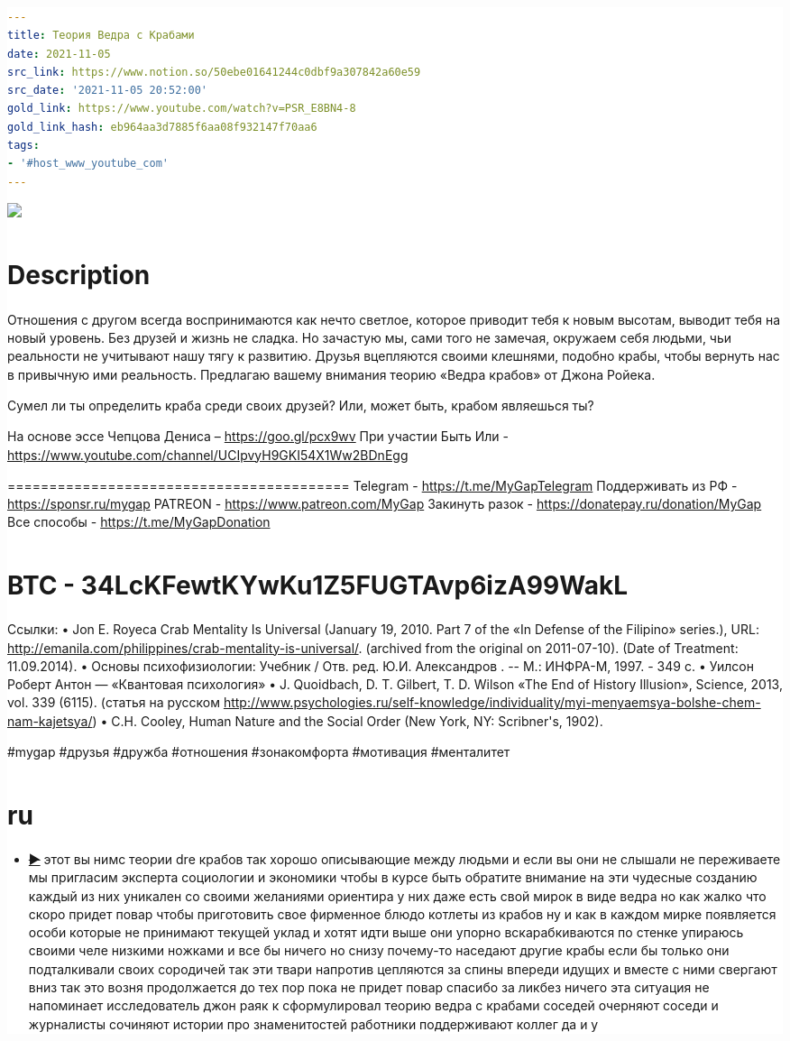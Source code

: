 ```yaml
---
title: Теория Ведра с Крабами
date: 2021-11-05
src_link: https://www.notion.so/50ebe01641244c0dbf9a307842a60e59
src_date: '2021-11-05 20:52:00'
gold_link: https://www.youtube.com/watch?v=PSR_E8BN4-8
gold_link_hash: eb964aa3d7885f6aa08f932147f70aa6
tags:
- '#host_www_youtube_com'
---
```


![](https://www.youtube.com/watch?v=PSR_E8BN4-8) 
# Description 
Отношения с другом всегда воспринимаются как нечто светлое, которое приводит тебя к новым высотам, выводит тебя на новый уровень. Без друзей и жизнь не сладка. Но зачастую мы, сами того не замечая, окружаем себя людьми, чьи реальности не учитывают нашу тягу к развитию. Друзья вцепляются своими клешнями, подобно крабы, чтобы вернуть нас в привычную ими реальность. Предлагаю вашему внимания теорию «Ведра крабов» от Джона Ройека. 

Сумел ли ты определить краба среди своих друзей? Или, может быть, крабом являешься ты?

На основе эссе Чепцова Дениса – https://goo.gl/pcx9wv
При участии Быть Или - https://www.youtube.com/channel/UCIpvyH9GKI54X1Ww2BDnEgg

=========================================
Telegram - https://t.me/MyGapTelegram 
Поддерживать из РФ - https://sponsr.ru/mygap 
PATREON - https://www.patreon.com/MyGap 
Закинуть разок - https://donatepay.ru/donation/MyGap 
Все способы - https://t.me/MyGapDonation

BTC - 34LcKFewtKYwKu1Z5FUGTAvp6izA99WakL 
=========================================

Ссылки: 
•  Jon E. Royeca Crab Mentality Is Universal (January 19, 2010. Part 7 of the «In Defense of the Filipino» series.), URL: http://emanila.com/philippines/crab-mentality-is-universal/. (archived from the original on 2011-07-10). (Date of Treatment: 11.09.2014).
• Основы психофизиологии: Учебник / Отв. ред. Ю.И. Александров . -- М.: ИНФРА-М, 1997. - 349 с.
• Уилсон Роберт Антон — «Квантовая психология»
• J. Quoidbach, D. T. Gilbert, T. D. Wilson «The End of History Illusion», Science, 2013, vol. 339 (6115). (статья на русском
http://www.psychologies.ru/self-knowledge/individuality/myi-menyaemsya-bolshe-chem-nam-kajetsya/)
• C.H. Cooley, Human Nature and the Social Order (New York, NY: Scribner's, 1902).

#mygap  #друзья #дружба #отношения #зонакомфорта #мотивация #менталитет
# ru
 - ~~[▶](https://www.youtube.com/watch?v=PSR_E8BN4-8&t=8)~~  этот вы нимс теории dre крабов так хорошо описывающие между людьми и если вы они не слышали не переживаете мы пригласим эксперта социологии и экономики чтобы в курсе быть обратите внимание на эти чудесные созданию каждый из них уникален со своими желаниями ориентира у них даже есть свой мирок в виде ведра но как жалко что скоро придет повар чтобы приготовить свое фирменное блюдо котлеты из крабов ну и как в каждом мирке появляется особи которые не принимают текущей уклад и хотят идти выше они упорно вскарабкиваются по стенке упираюсь своими челе низкими ножками и все бы ничего но снизу почему-то наседают другие крабы если бы только они подталкивали своих сородичей так эти твари напротив цепляются за спины впереди идущих и вместе с ними свергают вниз так это возня продолжается до тех пор пока не придет повар спасибо за ликбез ничего эта ситуация не напоминает исследователь джон раяк к сформулировал теорию ведра с крабами соседей очерняют соседи и журналисты сочиняют истории про знаменитостей работники поддерживают коллег да и у 